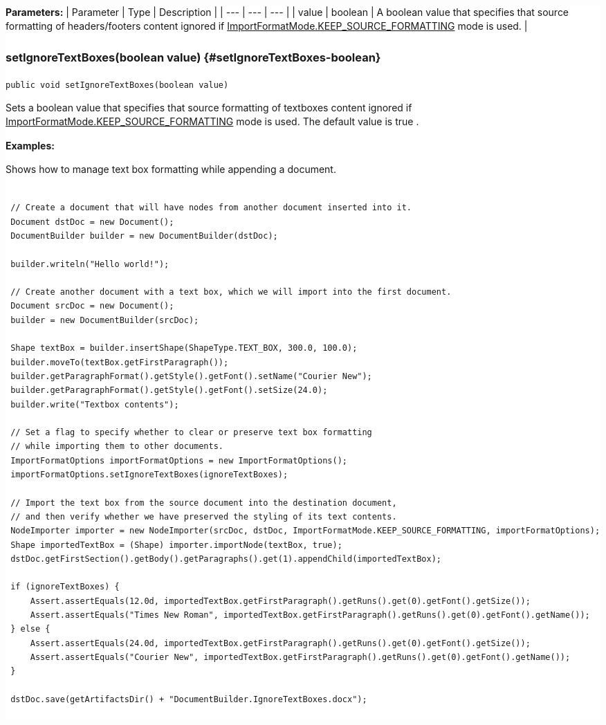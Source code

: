 **Parameters:**
| Parameter | Type | Description |
| --- | --- | --- |
| value | boolean | A boolean value that specifies that source formatting of headers/footers content ignored if [ImportFormatMode.KEEP\_SOURCE\_FORMATTING](../../com.aspose.words/importformatmode/\#KEEP-SOURCE-FORMATTING) mode is used. |

### setIgnoreTextBoxes(boolean value) {#setIgnoreTextBoxes-boolean}
```
public void setIgnoreTextBoxes(boolean value)
```


Sets a boolean value that specifies that source formatting of textboxes content ignored if [ImportFormatMode.KEEP\_SOURCE\_FORMATTING](../../com.aspose.words/importformatmode/\#KEEP-SOURCE-FORMATTING) mode is used. The default value is  true .

 **Examples:** 

Shows how to manage text box formatting while appending a document.

```

 // Create a document that will have nodes from another document inserted into it.
 Document dstDoc = new Document();
 DocumentBuilder builder = new DocumentBuilder(dstDoc);

 builder.writeln("Hello world!");

 // Create another document with a text box, which we will import into the first document.
 Document srcDoc = new Document();
 builder = new DocumentBuilder(srcDoc);

 Shape textBox = builder.insertShape(ShapeType.TEXT_BOX, 300.0, 100.0);
 builder.moveTo(textBox.getFirstParagraph());
 builder.getParagraphFormat().getStyle().getFont().setName("Courier New");
 builder.getParagraphFormat().getStyle().getFont().setSize(24.0);
 builder.write("Textbox contents");

 // Set a flag to specify whether to clear or preserve text box formatting
 // while importing them to other documents.
 ImportFormatOptions importFormatOptions = new ImportFormatOptions();
 importFormatOptions.setIgnoreTextBoxes(ignoreTextBoxes);

 // Import the text box from the source document into the destination document,
 // and then verify whether we have preserved the styling of its text contents.
 NodeImporter importer = new NodeImporter(srcDoc, dstDoc, ImportFormatMode.KEEP_SOURCE_FORMATTING, importFormatOptions);
 Shape importedTextBox = (Shape) importer.importNode(textBox, true);
 dstDoc.getFirstSection().getBody().getParagraphs().get(1).appendChild(importedTextBox);

 if (ignoreTextBoxes) {
     Assert.assertEquals(12.0d, importedTextBox.getFirstParagraph().getRuns().get(0).getFont().getSize());
     Assert.assertEquals("Times New Roman", importedTextBox.getFirstParagraph().getRuns().get(0).getFont().getName());
 } else {
     Assert.assertEquals(24.0d, importedTextBox.getFirstParagraph().getRuns().get(0).getFont().getSize());
     Assert.assertEquals("Courier New", importedTextBox.getFirstParagraph().getRuns().get(0).getFont().getName());
 }

 dstDoc.save(getArtifactsDir() + "DocumentBuilder.IgnoreTextBoxes.docx");
 
```
